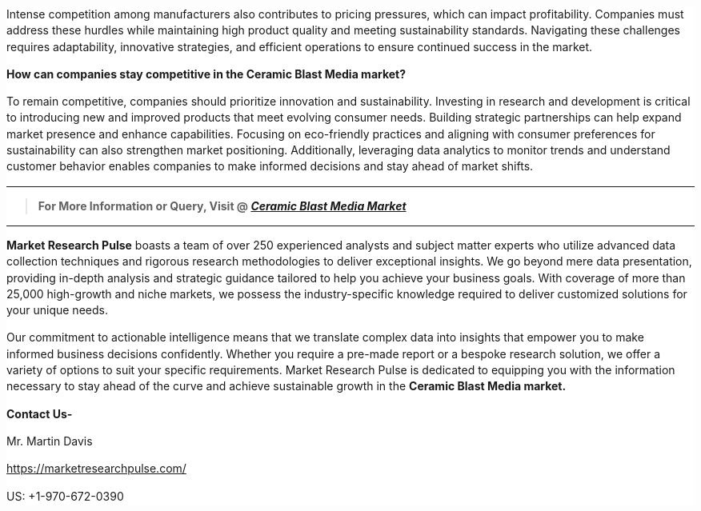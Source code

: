 Intense competition among manufacturers also contributes to pricing pressures, which can impact profitability. Companies must address these hurdles while maintaining high product quality and meeting sustainability standards. Navigating these challenges requires adaptability, innovative strategies, and efficient operations to ensure continued success in the market.</p><p><strong>How can companies stay competitive in the Ceramic Blast Media market?</strong></p><p>To remain competitive, companies should prioritize innovation and sustainability. Investing in research and development is critical to introducing new and improved products that meet evolving consumer needs. Building strategic partnerships can help expand market presence and enhance capabilities. Focusing on eco-friendly practices and aligning with consumer preferences for sustainability can also strengthen market positioning. Additionally, leveraging data analytics to monitor trends and understand customer behavior enables companies to make informed decisions and stay ahead of market shifts.</p><hr /><blockquote><p><strong>For More Information or Query, Visit @&nbsp;<em><a href="https://marketresearchpulse.com/report/51704/ceramic-blast-media-market?utm_source=Linkedin&utm_medium=020">Ceramic Blast Media Market</a></em></strong></p></blockquote><hr /><p><strong>Market Research Pulse</strong> boasts a team of over 250 experienced analysts and subject matter experts who utilize advanced data collection techniques and rigorous research methodologies to deliver exceptional insights. We go beyond mere data presentation, providing in-depth analysis and strategic guidance tailored to help you achieve your business goals. With coverage of more than 25,000 high-growth and niche markets, we possess the industry-specific knowledge required to deliver customized solutions for your unique needs.</p><p>Our commitment to actionable intelligence means that we translate complex data into insights that empower you to make informed business decisions confidently. Whether you require a pre-made report or a bespoke research solution, we offer a variety of options to suit your specific requirements. Market Research Pulse is dedicated to equipping you with the information necessary to stay ahead of the curve and achieve sustainable growth in the <strong>Ceramic Blast Media market.</strong></p><p><strong>Contact Us-</strong></p><p>Mr. Martin Davis</p><p>https://marketresearchpulse.com/</p><p>US: +1-970-672-0390</p>
